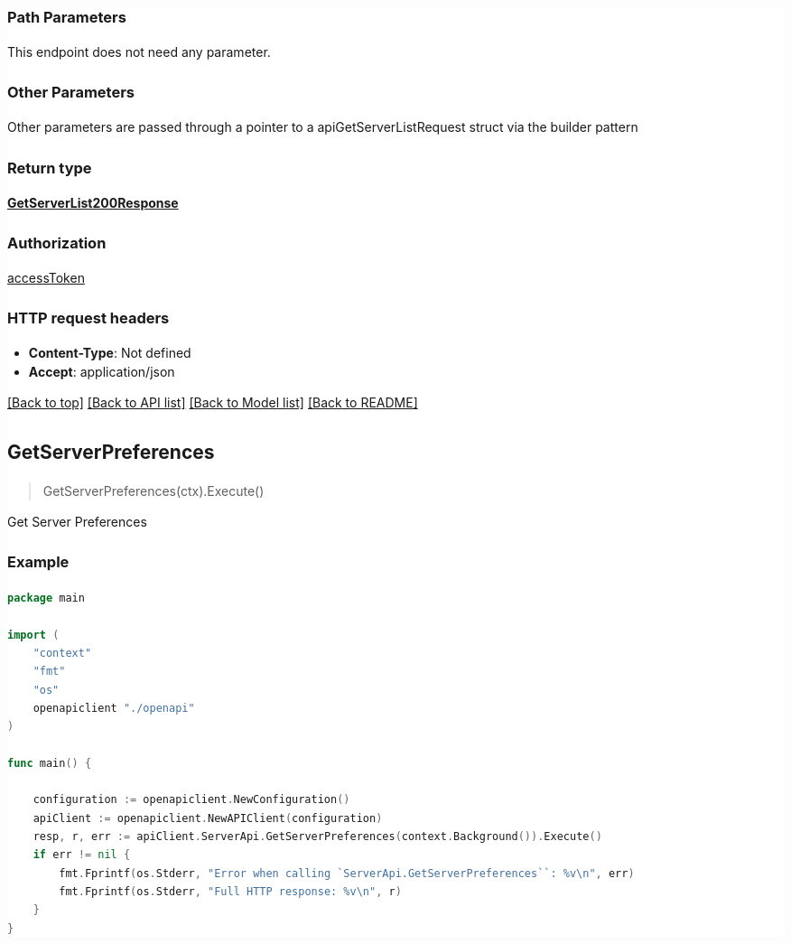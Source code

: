 ### Path Parameters

This endpoint does not need any parameter.

### Other Parameters

Other parameters are passed through a pointer to a apiGetServerListRequest struct via the builder pattern


### Return type

[**GetServerList200Response**](GetServerList200Response.md)

### Authorization

[accessToken](../README.md#accessToken)

### HTTP request headers

- **Content-Type**: Not defined
- **Accept**: application/json

[[Back to top]](#) [[Back to API list]](../README.md#documentation-for-api-endpoints)
[[Back to Model list]](../README.md#documentation-for-models)
[[Back to README]](../README.md)


## GetServerPreferences

> GetServerPreferences(ctx).Execute()

Get Server Preferences



### Example

```go
package main

import (
    "context"
    "fmt"
    "os"
    openapiclient "./openapi"
)

func main() {

    configuration := openapiclient.NewConfiguration()
    apiClient := openapiclient.NewAPIClient(configuration)
    resp, r, err := apiClient.ServerApi.GetServerPreferences(context.Background()).Execute()
    if err != nil {
        fmt.Fprintf(os.Stderr, "Error when calling `ServerApi.GetServerPreferences``: %v\n", err)
        fmt.Fprintf(os.Stderr, "Full HTTP response: %v\n", r)
    }
}
```
